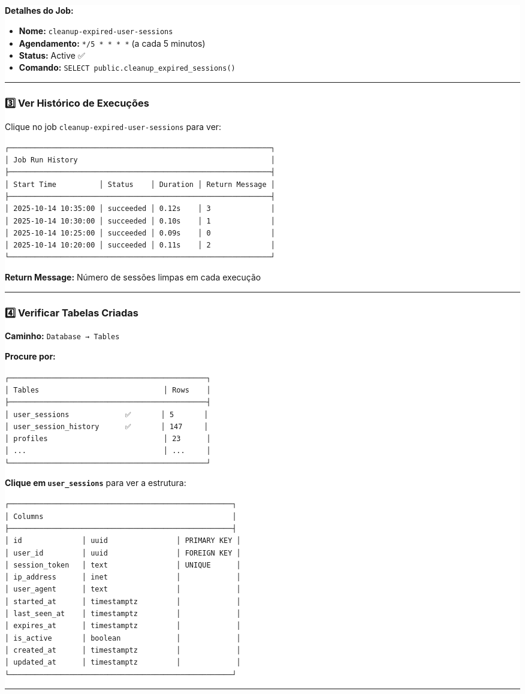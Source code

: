 **Detalhes do Job:**
- **Nome:** `cleanup-expired-user-sessions`
- **Agendamento:** `*/5 * * * *` (a cada 5 minutos)
- **Status:** Active ✅
- **Comando:** `SELECT public.cleanup_expired_sessions()`

---

### 3️⃣ Ver Histórico de Execuções

Clique no job `cleanup-expired-user-sessions` para ver:

```
┌─────────────────────────────────────────────────────────────┐
│ Job Run History                                             │
├─────────────────────────────────────────────────────────────┤
│ Start Time          │ Status    │ Duration │ Return Message │
├─────────────────────────────────────────────────────────────┤
│ 2025-10-14 10:35:00 │ succeeded │ 0.12s    │ 3              │
│ 2025-10-14 10:30:00 │ succeeded │ 0.10s    │ 1              │
│ 2025-10-14 10:25:00 │ succeeded │ 0.09s    │ 0              │
│ 2025-10-14 10:20:00 │ succeeded │ 0.11s    │ 2              │
└─────────────────────────────────────────────────────────────┘
```

**Return Message:** Número de sessões limpas em cada execução

---

### 4️⃣ Verificar Tabelas Criadas

**Caminho:** `Database → Tables`

**Procure por:**
```
┌──────────────────────────────────────────────┐
│ Tables                             │ Rows    │
├──────────────────────────────────────────────┤
│ user_sessions             ✅       │ 5       │
│ user_session_history      ✅       │ 147     │
│ profiles                           │ 23      │
│ ...                                │ ...     │
└──────────────────────────────────────────────┘
```

**Clique em `user_sessions`** para ver a estrutura:

```
┌────────────────────────────────────────────────────┐
│ Columns                                            │
├────────────────────────────────────────────────────┤
│ id              │ uuid                │ PRIMARY KEY │
│ user_id         │ uuid                │ FOREIGN KEY │
│ session_token   │ text                │ UNIQUE      │
│ ip_address      │ inet                │             │
│ user_agent      │ text                │             │
│ started_at      │ timestamptz         │             │
│ last_seen_at    │ timestamptz         │             │
│ expires_at      │ timestamptz         │             │
│ is_active       │ boolean             │             │
│ created_at      │ timestamptz         │             │
│ updated_at      │ timestamptz         │             │
└────────────────────────────────────────────────────┘
```

---